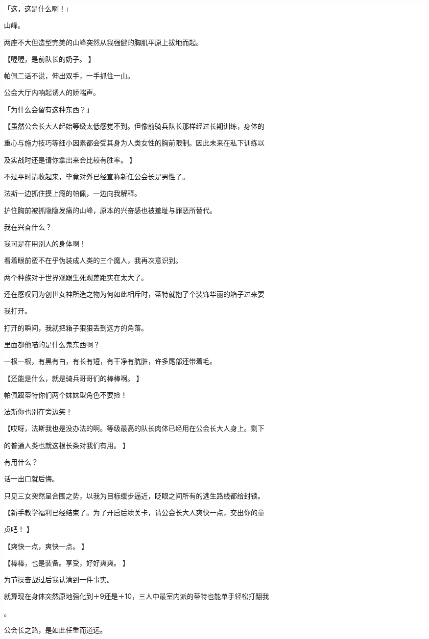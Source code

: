 「这，这是什么啊！」

山峰。

两座不大但造型完美的山峰突然从我强健的胸肌平原上拔地而起。

【喔喔，是前队长的奶子。 】

帕佩二话不说，伸出双手，一手抓住一山。

公会大厅内响起诱人的娇喘声。

「为什么会留有这种东西？」

【虽然公会长大人起始等级太低感觉不到。但像前骑兵队长那样经过长期训练，身体的

重心与施力技巧等细小因素都会受其身为人类女性的胸前限制。因此未来在私下训练以

及实战时还是请你拿出来会比较有胜率。 】

不过平时请收起来，毕竟对外已经宣称新任公会长是男性了。

法斯一边抓住摸上瘾的帕佩，一边向我解释。

护住胸前被抓隐隐发痛的山峰，原本的兴奋感也被羞耻与罪恶所替代。

我在兴奋什么？

我可是在用别人的身体啊！

看着眼前蛮不在乎伪装成人类的三个魔人，我再次意识到。

两个种族对于世界观跟生死观差距实在太大了。

还在感叹同为创世女神所造之物为何如此相斥时，蒂特就抱了个装饰华丽的箱子过来要

我打开。

打开的瞬间，我就把箱子狠狠丢到远方的角落。

里面都他喵的是什么鬼东西啊？

一根一根，有黑有白，有长有短，有干净有肮脏，许多尾部还带着毛。

【还能是什么，就是骑兵哥哥们的棒棒啊。 】

帕佩跟蒂特你们两个妹妹型角色不要捡！

法斯你也别在旁边笑！

【哎呀，法斯我也是没办法的啊。等级最高的队长肉体已经用在公会长大人身上。剩下

的普通人类也就这根长条对我们有用。 】

有用什么？

话一出口就后悔。

只见三女突然呈合围之势，以我为目标缓步逼近，眨眼之间所有的逃生路线都给封锁。



【新手教学福利已经结束了。为了开启后续关卡，请公会长大人爽快一点，交出你的童

贞吧！ 】

【爽快一点，爽快一点。 】

【棒棒，也是装备。享受，好好爽爽。 】

为节操奋战过后我认清到一件事实。

就算现在身体突然原地强化到＋9还是＋10，三人中最室内派的蒂特也能单手轻松打翻我

。

公会长之路，是如此任重而道远。


